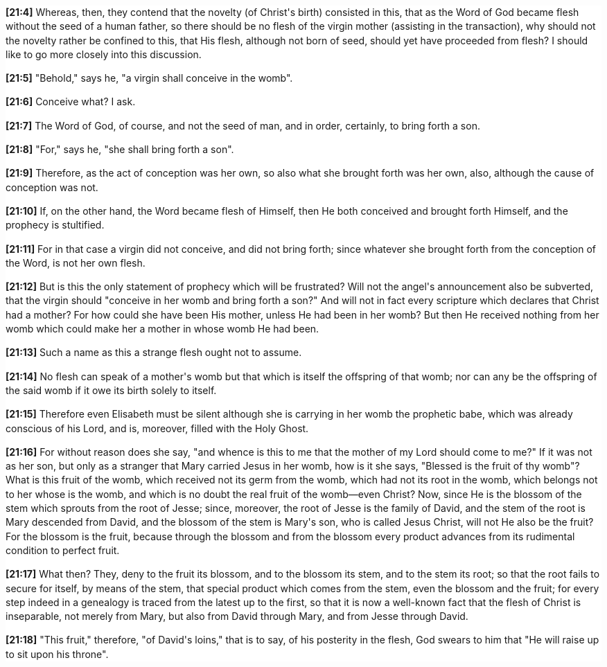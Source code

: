 **[21:4]** Whereas, then, they contend that the novelty (of Christ's birth) consisted in this, that as the Word of God became flesh without the seed of a human father, so there should be no flesh of the virgin mother (assisting in the transaction), why should not the novelty rather be confined to this, that His flesh, although not born of seed, should yet have proceeded from flesh? I should like to go more closely into this discussion.

**[21:5]** "Behold," says he, "a virgin shall conceive in the womb".

**[21:6]** Conceive what? I ask.

**[21:7]** The Word of God, of course, and not the seed of man, and in order, certainly, to bring forth a son.

**[21:8]** "For," says he, "she shall bring forth a son".

**[21:9]** Therefore, as the act of conception was her own, so also what she brought forth was her own, also, although the cause of conception was not.

**[21:10]** If, on the other hand, the Word became flesh of Himself, then He both conceived and brought forth Himself, and the prophecy is stultified.

**[21:11]** For in that case a virgin did not conceive, and did not bring forth; since whatever she brought forth from the conception of the Word, is not her own flesh.

**[21:12]** But is this the only statement of prophecy which will be frustrated? Will not the angel's announcement also be subverted, that the virgin should "conceive in her womb and bring forth a son?" And will not in fact every scripture which declares that Christ had a mother? For how could she have been His mother, unless He had been in her womb? But then He received nothing from her womb which could make her a mother in whose womb He had been.

**[21:13]** Such a name as this a strange flesh ought not to assume.

**[21:14]** No flesh can speak of a mother's womb but that which is itself the offspring of that womb; nor can any be the offspring of the said womb if it owe its birth solely to itself.

**[21:15]** Therefore even Elisabeth must be silent although she is carrying in her womb the prophetic babe, which was already conscious of his Lord, and is, moreover, filled with the Holy Ghost.

**[21:16]** For without reason does she say, "and whence is this to me that the mother of my Lord should come to me?" If it was not as her son, but only as a stranger that Mary carried Jesus in her womb, how is it she says, "Blessed is the fruit of thy womb"? What is this fruit of the womb, which received not its germ from the womb, which had not its root in the womb, which belongs not to her whose is the womb, and which is no doubt the real fruit of the womb—even Christ? Now, since He is the blossom of the stem which sprouts from the root of Jesse; since, moreover, the root of Jesse is the family of David, and the stem of the root is Mary descended from David, and the blossom of the stem is Mary's son, who is called Jesus Christ, will not He also be the fruit?  For the blossom is the fruit, because through the blossom and from the blossom every product advances from its rudimental condition to perfect fruit.

**[21:17]** What then? They, deny to the fruit its blossom, and to the blossom its stem, and to the stem its root; so that the root fails to secure for itself, by means of the stem, that special product which comes from the stem, even the blossom and the fruit; for every step indeed in a genealogy is traced from the latest up to the first, so that it is now a well-known fact that the flesh of Christ is inseparable, not merely from Mary, but also from David through Mary, and from Jesse through David.

**[21:18]** "This fruit," therefore, "of David's loins," that is to say, of his posterity in the flesh, God swears to him that "He will raise up to sit upon his throne".
